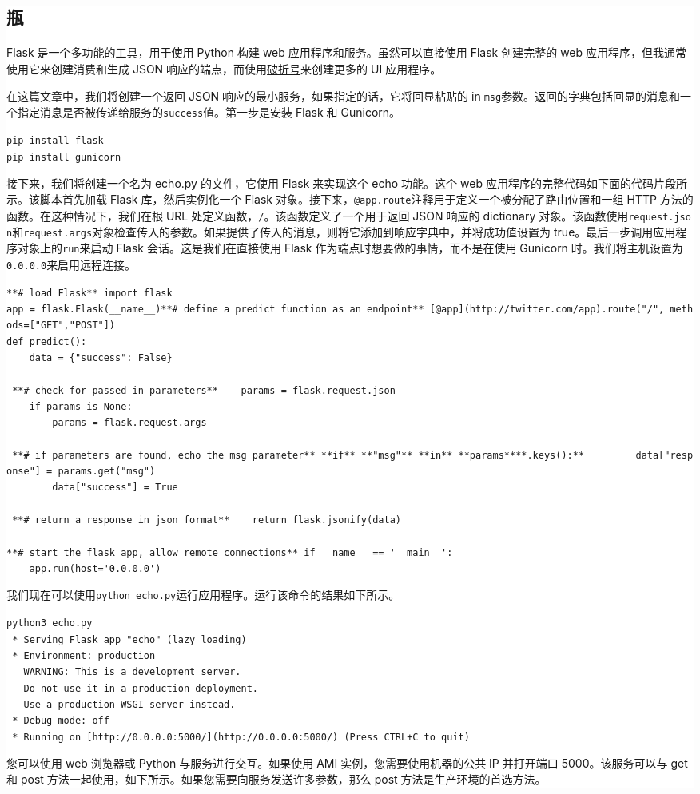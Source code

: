 ## 瓶

Flask 是一个多功能的工具，用于使用 Python 构建 web 应用程序和服务。虽然可以直接使用 Flask 创建完整的 web 应用程序，但我通常使用它来创建消费和生成 JSON 响应的端点，而使用[破折号](https://plot.ly/dash/)来创建更多的 UI 应用程序。

在这篇文章中，我们将创建一个返回 JSON 响应的最小服务，如果指定的话，它将回显粘贴的 in `msg`参数。返回的字典包括回显的消息和一个指定消息是否被传递给服务的`success`值。第一步是安装 Flask 和 Gunicorn。

```
pip install flask
pip install gunicorn
```

接下来，我们将创建一个名为 echo.py 的文件，它使用 Flask 来实现这个 echo 功能。这个 web 应用程序的完整代码如下面的代码片段所示。该脚本首先加载 Flask 库，然后实例化一个 Flask 对象。接下来，`@app.route`注释用于定义一个被分配了路由位置和一组 HTTP 方法的函数。在这种情况下，我们在根 URL 处定义函数，`/`。该函数定义了一个用于返回 JSON 响应的 dictionary 对象。该函数使用`request.json`和`request.args`对象检查传入的参数。如果提供了传入的消息，则将它添加到响应字典中，并将成功值设置为 true。最后一步调用应用程序对象上的`run`来启动 Flask 会话。这是我们在直接使用 Flask 作为端点时想要做的事情，而不是在使用 Gunicorn 时。我们将主机设置为`0.0.0.0`来启用远程连接。

```
**# load Flask** import flask
app = flask.Flask(__name__)**# define a predict function as an endpoint** [@app](http://twitter.com/app).route("/", methods=["GET","POST"])
def predict():
    data = {"success": False}

 **# check for passed in parameters**    params = flask.request.json
    if params is None:
        params = flask.request.args

 **# if parameters are found, echo the msg parameter** **if** **"msg"** **in** **params****.keys():**         data["response"] = params.get("msg")
        data["success"] = True

 **# return a response in json format**    return flask.jsonify(data)

**# start the flask app, allow remote connections** if __name__ == '__main__':
    app.run(host='0.0.0.0')
```

我们现在可以使用`python echo.py`运行应用程序。运行该命令的结果如下所示。

```
python3 echo.py
 * Serving Flask app "echo" (lazy loading)
 * Environment: production
   WARNING: This is a development server. 
   Do not use it in a production deployment.
   Use a production WSGI server instead.
 * Debug mode: off
 * Running on [http://0.0.0.0:5000/](http://0.0.0.0:5000/) (Press CTRL+C to quit)
```

您可以使用 web 浏览器或 Python 与服务进行交互。如果使用 AMI 实例，您需要使用机器的公共 IP 并打开端口 5000。该服务可以与 get 和 post 方法一起使用，如下所示。如果您需要向服务发送许多参数，那么 post 方法是生产环境的首选方法。
